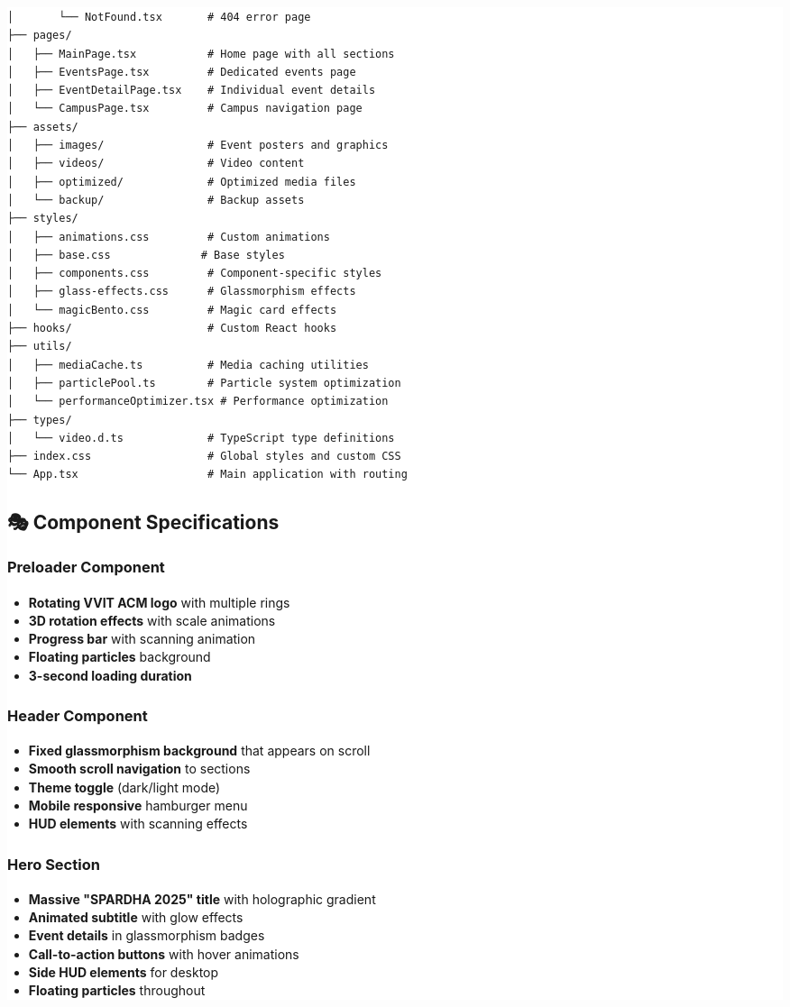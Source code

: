 ```
│       └── NotFound.tsx       # 404 error page
├── pages/
│   ├── MainPage.tsx           # Home page with all sections
│   ├── EventsPage.tsx         # Dedicated events page
│   ├── EventDetailPage.tsx    # Individual event details
│   └── CampusPage.tsx         # Campus navigation page
├── assets/
│   ├── images/                # Event posters and graphics
│   ├── videos/                # Video content
│   ├── optimized/             # Optimized media files
│   └── backup/                # Backup assets
├── styles/
│   ├── animations.css         # Custom animations
│   ├── base.css              # Base styles
│   ├── components.css         # Component-specific styles
│   ├── glass-effects.css      # Glassmorphism effects
│   └── magicBento.css         # Magic card effects
├── hooks/                     # Custom React hooks
├── utils/
│   ├── mediaCache.ts          # Media caching utilities
│   ├── particlePool.ts        # Particle system optimization
│   └── performanceOptimizer.tsx # Performance optimization
├── types/
│   └── video.d.ts             # TypeScript type definitions
├── index.css                  # Global styles and custom CSS
└── App.tsx                    # Main application with routing
```

## 🎭 Component Specifications

### Preloader Component
- **Rotating VVIT ACM logo** with multiple rings
- **3D rotation effects** with scale animations
- **Progress bar** with scanning animation
- **Floating particles** background
- **3-second loading duration**

### Header Component
- **Fixed glassmorphism background** that appears on scroll
- **Smooth scroll navigation** to sections
- **Theme toggle** (dark/light mode)
- **Mobile responsive** hamburger menu
- **HUD elements** with scanning effects

### Hero Section
- **Massive "SPARDHA 2025" title** with holographic gradient
- **Animated subtitle** with glow effects
- **Event details** in glassmorphism badges
- **Call-to-action buttons** with hover animations
- **Side HUD elements** for desktop
- **Floating particles** throughout
